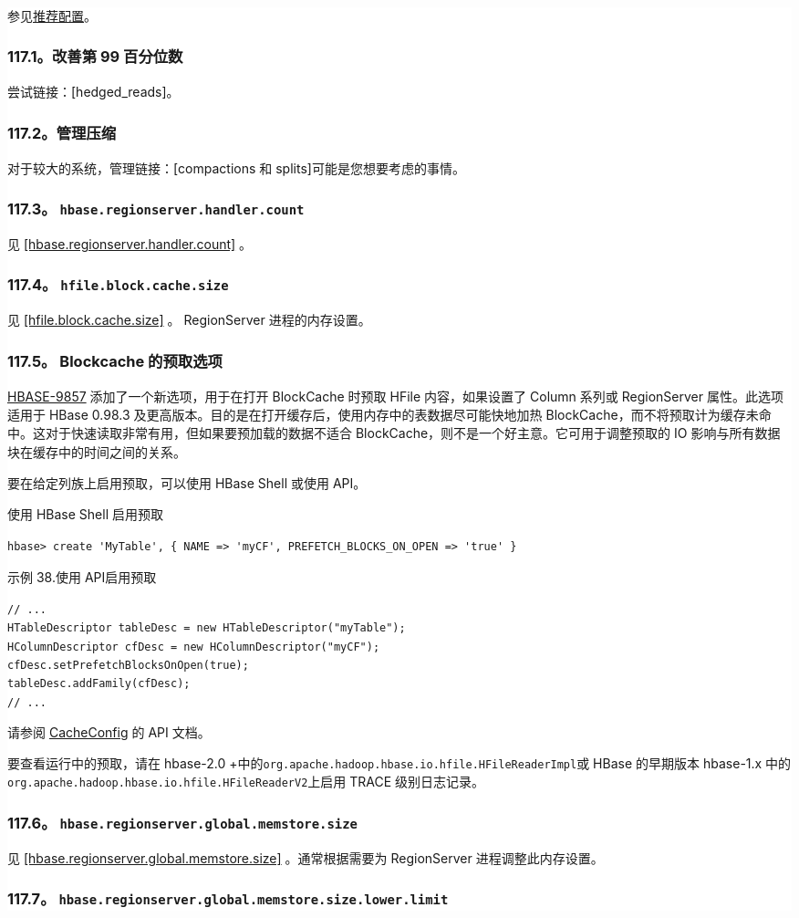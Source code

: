 参见[推荐配置](#recommended_configurations)。

### 117.1。改善第 99 百分位数

尝试链接：[hedged_reads]。

### 117.2。管理压缩

对于较大的系统，管理链接：[compactions 和 splits]可能是您想要考虑的事情。

### 117.3。 `hbase.regionserver.handler.count`

见 [[hbase.regionserver.handler.count]](#hbase.regionserver.handler.count) 。

### 117.4。 `hfile.block.cache.size`

见 [[hfile.block.cache.size]](#hfile.block.cache.size) 。 RegionServer 进程的内存设置。

### 117.5。 Blockcache 的预取选项

[HBASE-9857](https://issues.apache.org/jira/browse/HBASE-9857) 添加了一个新选项，用于在打开 BlockCache 时预取 HFile 内容，如果设置了 Column 系列或 RegionServer 属性。此选项适用于 HBase 0.98.3 及更高版本。目的是在打开缓存后，使用内存中的表数据尽可能快地加热 BlockCache，而不将预取计为缓存未命中。这对于快速读取非常有用，但如果要预加载的数据不适合 BlockCache，则不是一个好主意。它可用于调整预取的 IO 影响与所有数据块在缓存中的时间之间的关系。

要在给定列族上启用预取，可以使用 HBase Shell 或使用 API​​。

使用 HBase Shell 启用预取

```
hbase> create 'MyTable', { NAME => 'myCF', PREFETCH_BLOCKS_ON_OPEN => 'true' } 
```

示例 38.使用 API​​启用预取

```
// ...
HTableDescriptor tableDesc = new HTableDescriptor("myTable");
HColumnDescriptor cfDesc = new HColumnDescriptor("myCF");
cfDesc.setPrefetchBlocksOnOpen(true);
tableDesc.addFamily(cfDesc);
// ... 
```

请参阅 [CacheConfig](https://hbase.apache.org/devapidocs/org/apache/hadoop/hbase/io/hfile/CacheConfig.html) 的 API 文档。

要查看运行中的预取，请在 hbase-2.0 +中的`org.apache.hadoop.hbase.io.hfile.HFileReaderImpl`或 HBase 的早期版本 hbase-1.x 中的`org.apache.hadoop.hbase.io.hfile.HFileReaderV2`上启用 TRACE 级别日志记录。

### 117.6。 `hbase.regionserver.global.memstore.size`

见 [[hbase.regionserver.global.memstore.size]](#hbase.regionserver.global.memstore.size) 。通常根据需要为 RegionServer 进程调整此内存设置。

### 117.7。 `hbase.regionserver.global.memstore.size.lower.limit`
